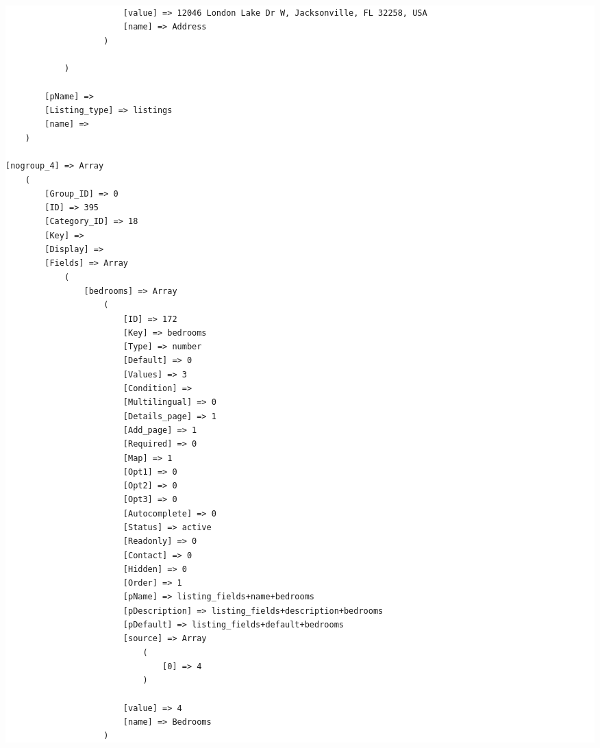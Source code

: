                            [value] => 12046 London Lake Dr W, Jacksonville, FL 32258, USA
                            [name] => Address
                        )

                )

            [pName] => 
            [Listing_type] => listings
            [name] => 
        )

    [nogroup_4] => Array
        (
            [Group_ID] => 0
            [ID] => 395
            [Category_ID] => 18
            [Key] => 
            [Display] => 
            [Fields] => Array
                (
                    [bedrooms] => Array
                        (
                            [ID] => 172
                            [Key] => bedrooms
                            [Type] => number
                            [Default] => 0
                            [Values] => 3
                            [Condition] => 
                            [Multilingual] => 0
                            [Details_page] => 1
                            [Add_page] => 1
                            [Required] => 0
                            [Map] => 1
                            [Opt1] => 0
                            [Opt2] => 0
                            [Opt3] => 0
                            [Autocomplete] => 0
                            [Status] => active
                            [Readonly] => 0
                            [Contact] => 0
                            [Hidden] => 0
                            [Order] => 1
                            [pName] => listing_fields+name+bedrooms
                            [pDescription] => listing_fields+description+bedrooms
                            [pDefault] => listing_fields+default+bedrooms
                            [source] => Array
                                (
                                    [0] => 4
                                )

                            [value] => 4
                            [name] => Bedrooms
                        )
